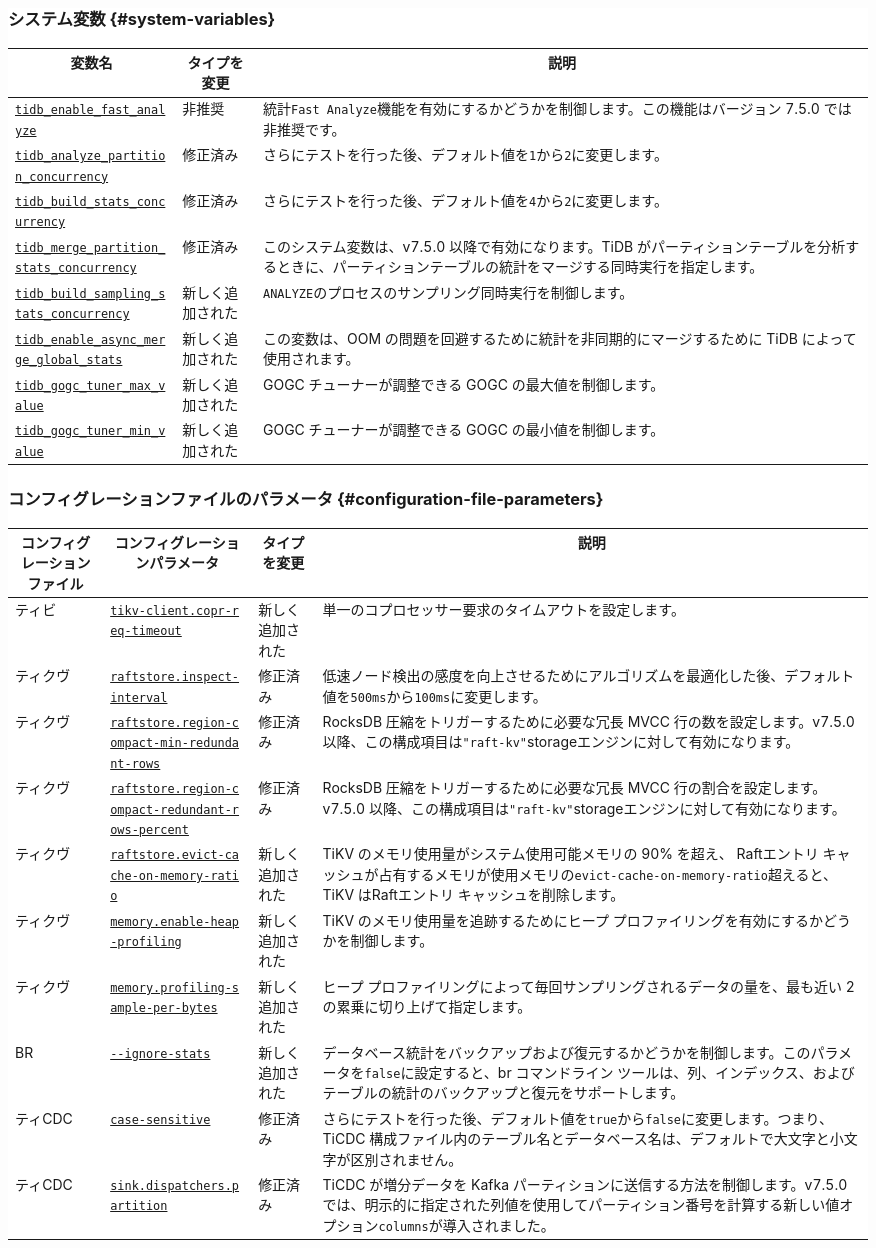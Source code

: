 ### システム変数 {#system-variables}

| 変数名                                                                                                               | タイプを変更   | 説明                                                                                    |
| ----------------------------------------------------------------------------------------------------------------- | -------- | ------------------------------------------------------------------------------------- |
| [`tidb_enable_fast_analyze`](/system-variables.md#tidb_enable_fast_analyze)                                       | 非推奨      | 統計`Fast Analyze`機能を有効にするかどうかを制御します。この機能はバージョン 7.5.0 では非推奨です。                          |
| [`tidb_analyze_partition_concurrency`](/system-variables.md#tidb_analyze_partition_concurrency)                   | 修正済み     | さらにテストを行った後、デフォルト値を`1`から`2`に変更します。                                                    |
| [`tidb_build_stats_concurrency`](/system-variables.md#tidb_build_stats_concurrency)                               | 修正済み     | さらにテストを行った後、デフォルト値を`4`から`2`に変更します。                                                    |
| [`tidb_merge_partition_stats_concurrency`](/system-variables.md#tidb_merge_partition_stats_concurrency)           | 修正済み     | このシステム変数は、v7.5.0 以降で有効になります。TiDB がパーティションテーブルを分析するときに、パーティションテーブルの統計をマージする同時実行を指定します。 |
| [`tidb_build_sampling_stats_concurrency`](/system-variables.md#tidb_build_sampling_stats_concurrency-new-in-v750) | 新しく追加された | `ANALYZE`のプロセスのサンプリング同時実行を制御します。                                                      |
| [`tidb_enable_async_merge_global_stats`](/system-variables.md#tidb_enable_async_merge_global_stats-new-in-v750)   | 新しく追加された | この変数は、OOM の問題を回避するために統計を非同期的にマージするために TiDB によって使用されます。                                |
| [`tidb_gogc_tuner_max_value`](/system-variables.md#tidb_gogc_tuner_max_value-new-in-v750)                         | 新しく追加された | GOGC チューナーが調整できる GOGC の最大値を制御します。                                                     |
| [`tidb_gogc_tuner_min_value`](/system-variables.md#tidb_gogc_tuner_min_value-new-in-v750)                         | 新しく追加された | GOGC チューナーが調整できる GOGC の最小値を制御します。                                                     |

### コンフィグレーションファイルのパラメータ {#configuration-file-parameters}

| コンフィグレーションファイル | コンフィグレーションパラメータ                                                                                                                    | タイプを変更   | 説明                                                                                                                            |
| -------------- | ---------------------------------------------------------------------------------------------------------------------------------- | -------- | ----------------------------------------------------------------------------------------------------------------------------- |
| ティビ            | [`tikv-client.copr-req-timeout`](/tidb-configuration-file.md#copr-req-timeout-new-in-v750)                                         | 新しく追加された | 単一のコプロセッサー要求のタイムアウトを設定します。                                                                                                    |
| ティクヴ           | [`raftstore.inspect-interval`](/tikv-configuration-file.md#inspect-interval)                                                       | 修正済み     | 低速ノード検出の感度を向上させるためにアルゴリズムを最適化した後、デフォルト値を`500ms`から`100ms`に変更します。                                                               |
| ティクヴ           | [`raftstore.region-compact-min-redundant-rows`](/tikv-configuration-file.md#region-compact-min-redundant-rows-new-in-v710)         | 修正済み     | RocksDB 圧縮をトリガーするために必要な冗長 MVCC 行の数を設定します。v7.5.0 以降、この構成項目は`"raft-kv"`storageエンジンに対して有効になります。                                  |
| ティクヴ           | [`raftstore.region-compact-redundant-rows-percent`](/tikv-configuration-file.md#region-compact-redundant-rows-percent-new-in-v710) | 修正済み     | RocksDB 圧縮をトリガーするために必要な冗長 MVCC 行の割合を設定します。v7.5.0 以降、この構成項目は`"raft-kv"`storageエンジンに対して有効になります。                                 |
| ティクヴ           | [`raftstore.evict-cache-on-memory-ratio`](/tikv-configuration-file.md#evict-cache-on-memory-ratio-new-in-v750)                     | 新しく追加された | TiKV のメモリ使用量がシステム使用可能メモリの 90% を超え、 Raftエントリ キャッシュが占有するメモリが使用メモリの`evict-cache-on-memory-ratio`超えると、TiKV はRaftエントリ キャッシュを削除します。 |
| ティクヴ           | [`memory.enable-heap-profiling`](/tikv-configuration-file.md#enable-heap-profiling-new-in-v750)                                    | 新しく追加された | TiKV のメモリ使用量を追跡するためにヒープ プロファイリングを有効にするかどうかを制御します。                                                                             |
| ティクヴ           | [`memory.profiling-sample-per-bytes`](/tikv-configuration-file.md#profiling-sample-per-bytes-new-in-v750)                          | 新しく追加された | ヒープ プロファイリングによって毎回サンプリングされるデータの量を、最も近い 2 の累乗に切り上げて指定します。                                                                      |
| BR             | [`--ignore-stats`](/br/br-snapshot-manual.md#back-up-statistics)                                                                   | 新しく追加された | データベース統計をバックアップおよび復元するかどうかを制御します。このパラメータを`false`に設定すると、br コマンドライン ツールは、列、インデックス、およびテーブルの統計のバックアップと復元をサポートします。                 |
| ティCDC          | [`case-sensitive`](/ticdc/ticdc-changefeed-config.md)                                                                              | 修正済み     | さらにテストを行った後、デフォルト値を`true`から`false`に変更します。つまり、TiCDC 構成ファイル内のテーブル名とデータベース名は、デフォルトで大文字と小文字が区別されません。                              |
| ティCDC          | [`sink.dispatchers.partition`](/ticdc/ticdc-changefeed-config.md)                                                                  | 修正済み     | TiCDC が増分データを Kafka パーティションに送信する方法を制御します。v7.5.0 では、明示的に指定された列値を使用してパーティション番号を計算する新しい値オプション`columns`が導入されました。                  |